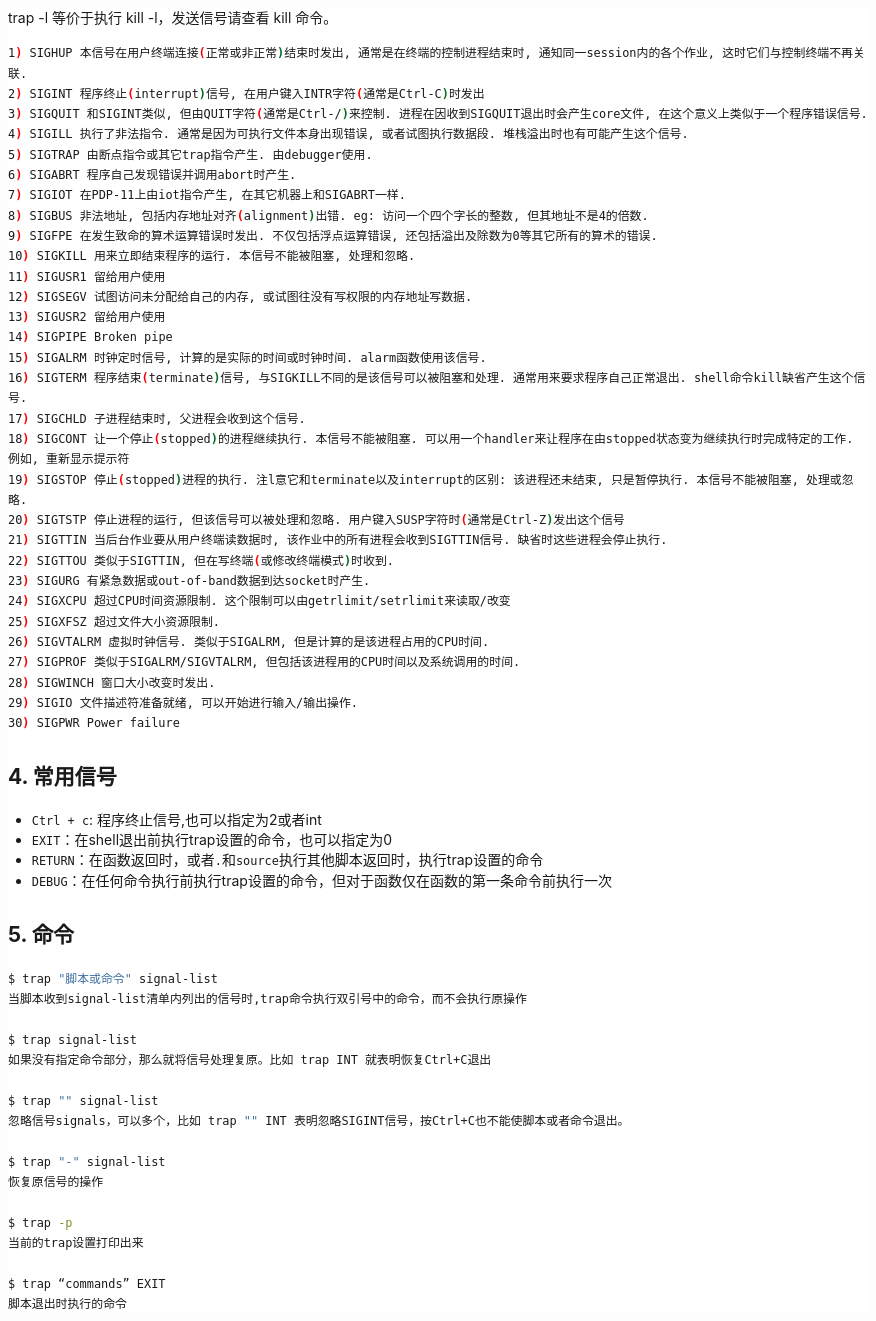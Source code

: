trap -l 等价于执行 kill -l，发送信号请查看 kill 命令。

```bash
1) SIGHUP 本信号在用户终端连接(正常或非正常)结束时发出, 通常是在终端的控制进程结束时, 通知同一session内的各个作业, 这时它们与控制终端不再关联. 　　
2) SIGINT 程序终止(interrupt)信号, 在用户键入INTR字符(通常是Ctrl-C)时发出 　　
3) SIGQUIT 和SIGINT类似, 但由QUIT字符(通常是Ctrl-/)来控制. 进程在因收到SIGQUIT退出时会产生core文件, 在这个意义上类似于一个程序错误信号. 　　
4) SIGILL 执行了非法指令. 通常是因为可执行文件本身出现错误, 或者试图执行数据段. 堆栈溢出时也有可能产生这个信号. 　　
5) SIGTRAP 由断点指令或其它trap指令产生. 由debugger使用. 　　
6) SIGABRT 程序自己发现错误并调用abort时产生. 　　
7) SIGIOT 在PDP-11上由iot指令产生, 在其它机器上和SIGABRT一样. 　　
8) SIGBUS 非法地址, 包括内存地址对齐(alignment)出错. eg: 访问一个四个字长的整数, 但其地址不是4的倍数. 　　
9) SIGFPE 在发生致命的算术运算错误时发出. 不仅包括浮点运算错误, 还包括溢出及除数为0等其它所有的算术的错误. 　　
10) SIGKILL 用来立即结束程序的运行. 本信号不能被阻塞, 处理和忽略. 　　
11) SIGUSR1 留给用户使用 　　
12) SIGSEGV 试图访问未分配给自己的内存, 或试图往没有写权限的内存地址写数据. 　　
13) SIGUSR2 留给用户使用 　　
14) SIGPIPE Broken pipe 　　
15) SIGALRM 时钟定时信号, 计算的是实际的时间或时钟时间. alarm函数使用该信号. 　　
16) SIGTERM 程序结束(terminate)信号, 与SIGKILL不同的是该信号可以被阻塞和处理. 通常用来要求程序自己正常退出. shell命令kill缺省产生这个信号. 　　
17) SIGCHLD 子进程结束时, 父进程会收到这个信号. 　　
18) SIGCONT 让一个停止(stopped)的进程继续执行. 本信号不能被阻塞. 可以用一个handler来让程序在由stopped状态变为继续执行时完成特定的工作. 例如, 重新显示提示符 　　
19) SIGSTOP 停止(stopped)进程的执行. 注l意它和terminate以及interrupt的区别: 该进程还未结束, 只是暂停执行. 本信号不能被阻塞, 处理或忽略. 　　
20) SIGTSTP 停止进程的运行, 但该信号可以被处理和忽略. 用户键入SUSP字符时(通常是Ctrl-Z)发出这个信号 　　
21) SIGTTIN 当后台作业要从用户终端读数据时, 该作业中的所有进程会收到SIGTTIN信号. 缺省时这些进程会停止执行. 　　
22) SIGTTOU 类似于SIGTTIN, 但在写终端(或修改终端模式)时收到. 　　
23) SIGURG 有紧急数据或out-of-band数据到达socket时产生. 　　
24) SIGXCPU 超过CPU时间资源限制. 这个限制可以由getrlimit/setrlimit来读取/改变 　　
25) SIGXFSZ 超过文件大小资源限制. 　　
26) SIGVTALRM 虚拟时钟信号. 类似于SIGALRM, 但是计算的是该进程占用的CPU时间. 　　
27) SIGPROF 类似于SIGALRM/SIGVTALRM, 但包括该进程用的CPU时间以及系统调用的时间. 　　
28) SIGWINCH 窗口大小改变时发出. 　　
29) SIGIO 文件描述符准备就绪, 可以开始进行输入/输出操作. 　　
30) SIGPWR Power failure
```
## 4. 常用信号

 - `Ctrl + c`: 程序终止信号,也可以指定为2或者int
 - `EXIT`：在shell退出前执行trap设置的命令，也可以指定为0
 - `RETURN`：在函数返回时，或者`.`和`source`执行其他脚本返回时，执行trap设置的命令
 - `DEBUG`：在任何命令执行前执行trap设置的命令，但对于函数仅在函数的第一条命令前执行一次


##  5. 命令

```bash
$ trap "脚本或命令" signal-list
当脚本收到signal-list清单内列出的信号时,trap命令执行双引号中的命令，而不会执行原操作

$ trap signal-list
如果没有指定命令部分，那么就将信号处理复原。比如 trap INT 就表明恢复Ctrl+C退出

$ trap "" signal-list
忽略信号signals，可以多个，比如 trap "" INT 表明忽略SIGINT信号，按Ctrl+C也不能使脚本或者命令退出。

$ trap "-" signal-list
恢复原信号的操作

$ trap -p
当前的trap设置打印出来

$ trap “commands” EXIT
脚本退出时执行的命令

```